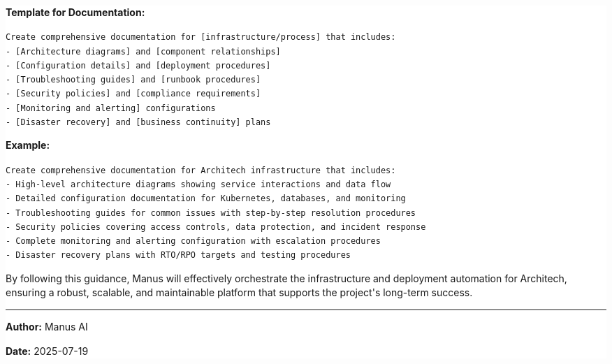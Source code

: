 **Template for Documentation:**
```
Create comprehensive documentation for [infrastructure/process] that includes:
- [Architecture diagrams] and [component relationships]
- [Configuration details] and [deployment procedures]
- [Troubleshooting guides] and [runbook procedures]
- [Security policies] and [compliance requirements]
- [Monitoring and alerting] configurations
- [Disaster recovery] and [business continuity] plans
```

**Example:**
```
Create comprehensive documentation for Architech infrastructure that includes:
- High-level architecture diagrams showing service interactions and data flow
- Detailed configuration documentation for Kubernetes, databases, and monitoring
- Troubleshooting guides for common issues with step-by-step resolution procedures
- Security policies covering access controls, data protection, and incident response
- Complete monitoring and alerting configuration with escalation procedures
- Disaster recovery plans with RTO/RPO targets and testing procedures
```

By following this guidance, Manus will effectively orchestrate the infrastructure and deployment automation for Architech, ensuring a robust, scalable, and maintainable platform that supports the project's long-term success.

---

**Author:** Manus AI

**Date:** 2025-07-19

